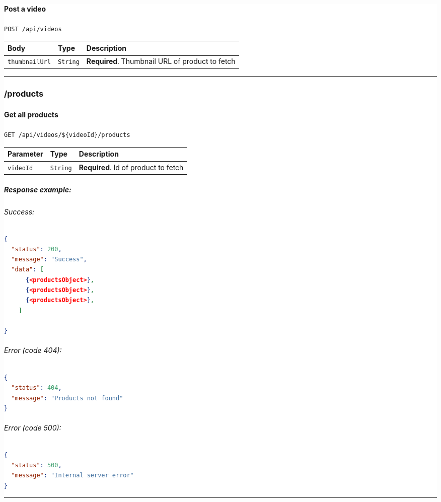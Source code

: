 
#### Post a video

```http
POST /api/videos
```

| Body           | Type     | Description                                     |
| :------------- | :------- | :---------------------------------------------- |
| `thumbnailUrl` | `String` | **Required**. Thumbnail URL of product to fetch |

---

### /products

#### Get all products

```http
GET /api/videos/${videoId}/products
```

| Parameter | Type     | Description                          |
| :-------- | :------- | :----------------------------------- |
| `videoId` | `String` | **Required**. Id of product to fetch |

##### Response example:

###### Success:

```json
{
  "status": 200,
  "message": "Success",
  "data": [
      {<productsObject>},
      {<productsObject>},
      {<productsObject>},
    ]

}
```

###### Error (code 404):

```json
{
  "status": 404,
  "message": "Products not found"
}
```

###### Error (code 500):

```json
{
  "status": 500,
  "message": "Internal server error"
}
```

---